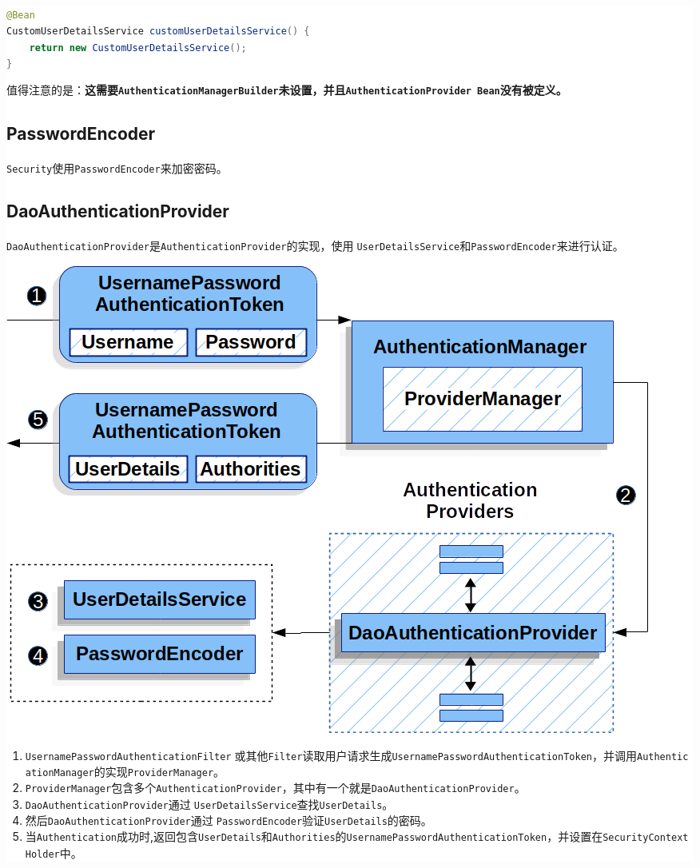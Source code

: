 ```java
@Bean
CustomUserDetailsService customUserDetailsService() {
	return new CustomUserDetailsService();
}
```

值得注意的是：**这需要`AuthenticationManagerBuilder`未设置，并且`AuthenticationProvider Bean`没有被定义。**

## PasswordEncoder

`Security`使用`PasswordEncoder`来加密密码。

## DaoAuthenticationProvider

`DaoAuthenticationProvider`是`AuthenticationProvider`的实现，使用 `UserDetailsService`和`PasswordEncoder`来进行认证。

![DaoAuthenticationProvider](assets/DaoAuthenticationProvider.png)

1.  `UsernamePasswordAuthenticationFilter` 或其他`Filter`读取用户请求生成`UsernamePasswordAuthenticationToken`，并调用`AuthenticationManager`的实现`ProviderManager`。
2. `ProviderManager`包含多个`AuthenticationProvider`，其中有一个就是`DaoAuthenticationProvider`。
3. `DaoAuthenticationProvider`通过 `UserDetailsService`查找`UserDetails`。
4. 然后`DaoAuthenticationProvider`通过 `PasswordEncoder`验证`UserDetails`的密码。
5. 当`Authentication`成功时,返回包含`UserDetails`和`Authorities`的`UsernamePasswordAuthenticationToken`，并设置在`SecurityContextHolder`中。
